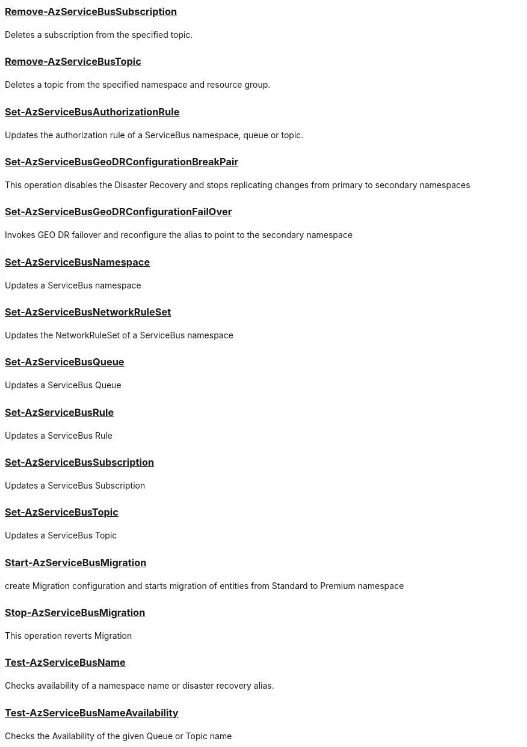 ### [Remove-AzServiceBusSubscription](Remove-AzServiceBusSubscription.md)
Deletes a subscription from the specified topic.

### [Remove-AzServiceBusTopic](Remove-AzServiceBusTopic.md)
Deletes a topic from the specified namespace and resource group.

### [Set-AzServiceBusAuthorizationRule](Set-AzServiceBusAuthorizationRule.md)
Updates the authorization rule of a ServiceBus namespace, queue or topic.

### [Set-AzServiceBusGeoDRConfigurationBreakPair](Set-AzServiceBusGeoDRConfigurationBreakPair.md)
This operation disables the Disaster Recovery and stops replicating changes from primary to secondary namespaces

### [Set-AzServiceBusGeoDRConfigurationFailOver](Set-AzServiceBusGeoDRConfigurationFailOver.md)
Invokes GEO DR failover and reconfigure the alias to point to the secondary namespace

### [Set-AzServiceBusNamespace](Set-AzServiceBusNamespace.md)
Updates a ServiceBus namespace

### [Set-AzServiceBusNetworkRuleSet](Set-AzServiceBusNetworkRuleSet.md)
Updates the NetworkRuleSet of a ServiceBus namespace

### [Set-AzServiceBusQueue](Set-AzServiceBusQueue.md)
Updates a ServiceBus Queue

### [Set-AzServiceBusRule](Set-AzServiceBusRule.md)
Updates a ServiceBus Rule

### [Set-AzServiceBusSubscription](Set-AzServiceBusSubscription.md)
Updates a ServiceBus Subscription

### [Set-AzServiceBusTopic](Set-AzServiceBusTopic.md)
Updates a ServiceBus Topic

### [Start-AzServiceBusMigration](Start-AzServiceBusMigration.md)
create Migration configuration and starts migration of entities from Standard to Premium namespace

### [Stop-AzServiceBusMigration](Stop-AzServiceBusMigration.md)
This operation reverts Migration

### [Test-AzServiceBusName](Test-AzServiceBusName.md)
Checks availability of a namespace name or disaster recovery alias.

### [Test-AzServiceBusNameAvailability](Test-AzServiceBusNameAvailability.md)
Checks the Availability of the given Queue or Topic name

